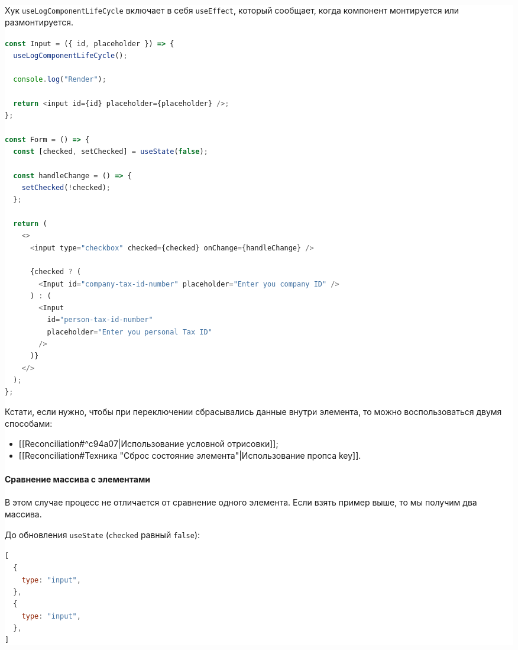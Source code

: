 Хук `useLogComponentLifeCycle` включает в себя `useEffect`, который сообщает, когда компонент монтируется или размонтируется.

```js
const Input = ({ id, placeholder }) => {
  useLogComponentLifeCycle();

  console.log("Render");

  return <input id={id} placeholder={placeholder} />;
};

const Form = () => {
  const [checked, setChecked] = useState(false);

  const handleChange = () => {
    setChecked(!checked);
  };

  return (
    <>
      <input type="checkbox" checked={checked} onChange={handleChange} />

      {checked ? (
        <Input id="company-tax-id-number" placeholder="Enter you company ID" />
      ) : (
        <Input
          id="person-tax-id-number"
          placeholder="Enter you personal Tax ID"
        />
      )}
    </>
  );
};
```

Кстати, если нужно, чтобы при переключении сбрасывались данные внутри элемента, то можно воспользоваться двумя способами:

-  [[Reconciliation#^c94a07|Использование условной отрисовки]];
-  [[Reconciliation#Техника "Сброс состояние элемента"|Использование пропса key]].

#### Сравнение массива с элементами

В этом случае процесс не отличается от сравнение одного элемента. Если взять пример выше, то мы получим два массива.

До обновления `useState` (`checked` равный `false`):

```js
[
  {
    type: "input",
  },
  {
    type: "input",
  },
]
```
